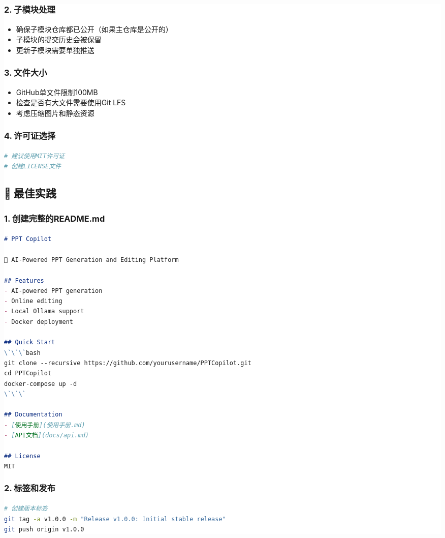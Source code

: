 ### 2. 子模块处理
- 确保子模块仓库都已公开（如果主仓库是公开的）
- 子模块的提交历史会被保留
- 更新子模块需要单独推送

### 3. 文件大小
- GitHub单文件限制100MB
- 检查是否有大文件需要使用Git LFS
- 考虑压缩图片和静态资源

### 4. 许可证选择
```bash
# 建议使用MIT许可证
# 创建LICENSE文件
```

## 🎯 最佳实践

### 1. 创建完整的README.md
```markdown
# PPT Copilot

🤖 AI-Powered PPT Generation and Editing Platform

## Features
- AI-powered PPT generation
- Online editing
- Local Ollama support
- Docker deployment

## Quick Start
\`\`\`bash
git clone --recursive https://github.com/yourusername/PPTCopilot.git
cd PPTCopilot
docker-compose up -d
\`\`\`

## Documentation
- [使用手册](使用手册.md)
- [API文档](docs/api.md)

## License
MIT
```

### 2. 标签和发布
```bash
# 创建版本标签
git tag -a v1.0.0 -m "Release v1.0.0: Initial stable release"
git push origin v1.0.0
```
